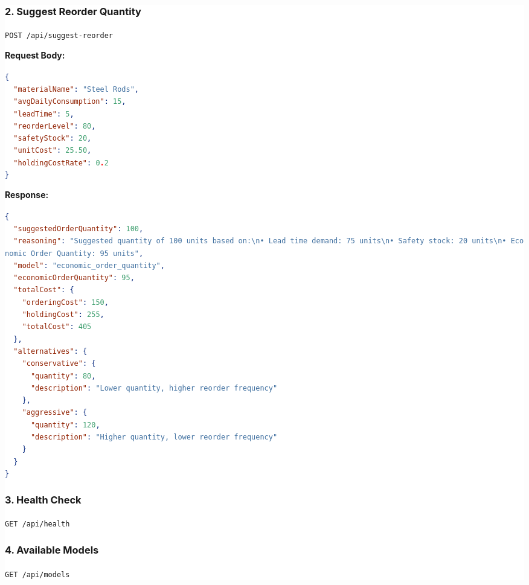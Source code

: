 ### 2. Suggest Reorder Quantity
```http
POST /api/suggest-reorder
```

**Request Body:**
```json
{
  "materialName": "Steel Rods",
  "avgDailyConsumption": 15,
  "leadTime": 5,
  "reorderLevel": 80,
  "safetyStock": 20,
  "unitCost": 25.50,
  "holdingCostRate": 0.2
}
```

**Response:**
```json
{
  "suggestedOrderQuantity": 100,
  "reasoning": "Suggested quantity of 100 units based on:\n• Lead time demand: 75 units\n• Safety stock: 20 units\n• Economic Order Quantity: 95 units",
  "model": "economic_order_quantity",
  "economicOrderQuantity": 95,
  "totalCost": {
    "orderingCost": 150,
    "holdingCost": 255,
    "totalCost": 405
  },
  "alternatives": {
    "conservative": {
      "quantity": 80,
      "description": "Lower quantity, higher reorder frequency"
    },
    "aggressive": {
      "quantity": 120,
      "description": "Higher quantity, lower reorder frequency"
    }
  }
}
```

### 3. Health Check
```http
GET /api/health
```

### 4. Available Models
```http
GET /api/models
```

